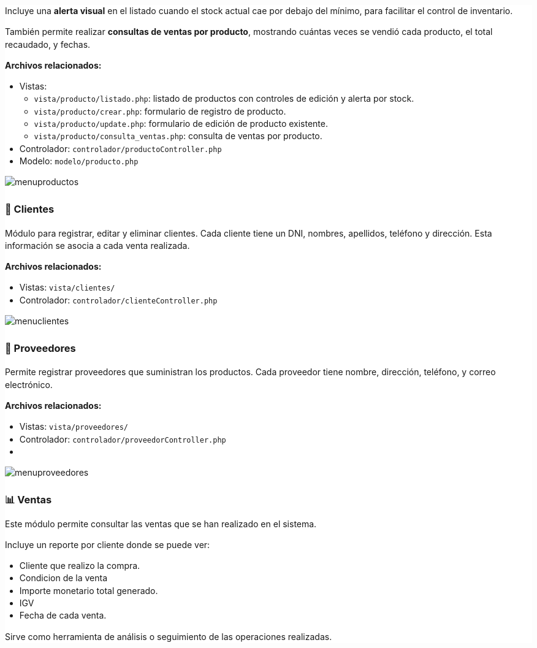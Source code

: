 Incluye una **alerta visual** en el listado cuando el stock actual cae por debajo del mínimo, para facilitar el control de inventario.

También permite realizar **consultas de ventas por producto**, mostrando cuántas veces se vendió cada producto, el total recaudado, y fechas.

**Archivos relacionados:**
- Vistas:
  - `vista/producto/listado.php`: listado de productos con controles de edición y alerta por stock.
  - `vista/producto/crear.php`: formulario de registro de producto.
  - `vista/producto/update.php`: formulario de edición de producto existente.
  - `vista/producto/consulta_ventas.php`: consulta de ventas por producto.
- Controlador: `controlador/productoController.php`
- Modelo: `modelo/producto.php`

![menuproductos](https://github.com/user-attachments/assets/068f8a06-c598-4989-8eb7-fc0119248c55)


### 👤 Clientes

Módulo para registrar, editar y eliminar clientes. Cada cliente tiene un DNI, nombres, apellidos, teléfono y dirección. Esta información se asocia a cada venta realizada.

**Archivos relacionados:**
- Vistas: `vista/clientes/`
- Controlador: `controlador/clienteController.php`

![menuclientes](https://github.com/user-attachments/assets/fa0ef6a2-ece6-485f-9529-ea56dba59504)


### 🚚 Proveedores

Permite registrar proveedores que suministran los productos. Cada proveedor tiene nombre, dirección, teléfono, y correo electrónico.

**Archivos relacionados:**
- Vistas: `vista/proveedores/`
- Controlador: `controlador/proveedorController.php`
- 
![menuproveedores](https://github.com/user-attachments/assets/5814e9b8-f576-4161-b097-f8e0f2f1c941)


### 📊 Ventas

Este módulo permite consultar las ventas que se han realizado en el sistema.

Incluye un reporte por cliente donde se puede ver:

- Cliente que realizo la compra.
- Condicion de la venta
- Importe monetario total generado.
- IGV
- Fecha de cada venta.

Sirve como herramienta de análisis o seguimiento de las operaciones realizadas.
